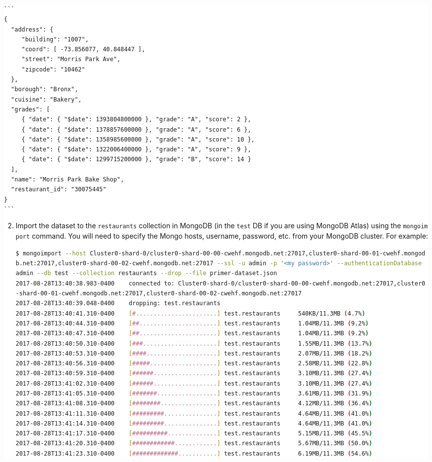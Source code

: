     ```
    {
      "address": {
         "building": "1007",
         "coord": [ -73.856077, 40.848447 ],
         "street": "Morris Park Ave",
         "zipcode": "10462"
      },
      "borough": "Bronx",
      "cuisine": "Bakery",
      "grades": [
         { "date": { "$date": 1393804800000 }, "grade": "A", "score": 2 },
         { "date": { "$date": 1378857600000 }, "grade": "A", "score": 6 },
         { "date": { "$date": 1358985600000 }, "grade": "A", "score": 10 },
         { "date": { "$date": 1322006400000 }, "grade": "A", "score": 9 },
         { "date": { "$date": 1299715200000 }, "grade": "B", "score": 14 }
      ],
      "name": "Morris Park Bake Shop",
      "restaurant_id": "30075445"
    }
    ```

2. Import the dataset to the `restaurants` collection in MongoDB (in the `test`
   DB if you are using MongoDB Atlas) using the `mongoimport` command. You will
   need to specify the Mongo hosts, username, password, etc. from your MongoDB
   cluster. For example:

    ```sh
    $ mongoimport --host Cluster0-shard-0/cluster0-shard-00-00-cwehf.mongodb.net:27017,cluster0-shard-00-01-cwehf.mongodb.net:27017,cluster0-shard-00-02-cwehf.mongodb.net:27017 --ssl -u admin -p '<my password>' --authenticationDatabase admin --db test --collection restaurants --drop --file primer-dataset.json
    2017-08-28T13:40:38.983-0400    connected to: Cluster0-shard-0/cluster0-shard-00-00-cwehf.mongodb.net:27017,cluster0-shard-00-01-cwehf.mongodb.net:27017,cluster0-shard-00-02-cwehf.mongodb.net:27017
    2017-08-28T13:40:39.048-0400    dropping: test.restaurants
    2017-08-28T13:40:41.310-0400    [#.......................] test.restaurants     540KB/11.3MB (4.7%)
    2017-08-28T13:40:44.310-0400    [##......................] test.restaurants     1.04MB/11.3MB (9.2%)
    2017-08-28T13:40:47.310-0400    [##......................] test.restaurants     1.04MB/11.3MB (9.2%)
    2017-08-28T13:40:50.310-0400    [###.....................] test.restaurants     1.55MB/11.3MB (13.7%)
    2017-08-28T13:40:53.310-0400    [####....................] test.restaurants     2.07MB/11.3MB (18.2%)
    2017-08-28T13:40:56.310-0400    [#####...................] test.restaurants     2.58MB/11.3MB (22.8%)
    2017-08-28T13:40:59.310-0400    [######..................] test.restaurants     3.10MB/11.3MB (27.4%)
    2017-08-28T13:41:02.310-0400    [######..................] test.restaurants     3.10MB/11.3MB (27.4%)
    2017-08-28T13:41:05.310-0400    [#######.................] test.restaurants     3.61MB/11.3MB (31.9%)
    2017-08-28T13:41:08.310-0400    [########................] test.restaurants     4.12MB/11.3MB (36.4%)
    2017-08-28T13:41:11.310-0400    [#########...............] test.restaurants     4.64MB/11.3MB (41.0%)
    2017-08-28T13:41:14.310-0400    [#########...............] test.restaurants     4.64MB/11.3MB (41.0%)
    2017-08-28T13:41:17.310-0400    [##########..............] test.restaurants     5.15MB/11.3MB (45.5%)
    2017-08-28T13:41:20.310-0400    [############............] test.restaurants     5.67MB/11.3MB (50.0%)
    2017-08-28T13:41:23.310-0400    [#############...........] test.restaurants     6.19MB/11.3MB (54.6%)